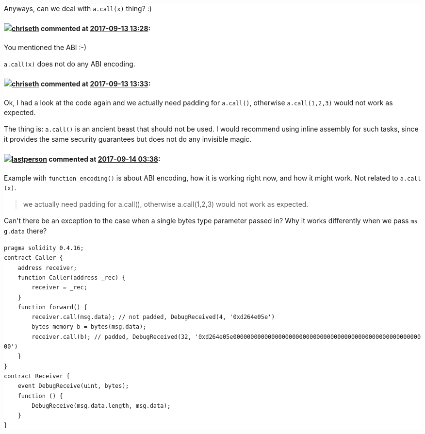 Anyways, can we deal with `a.call(x)` thing? :)

#### <img src="https://avatars.githubusercontent.com/u/9073706?v=4" width="50">[chriseth](https://github.com/chriseth) commented at [2017-09-13 13:28](https://github.com/ethereum/solidity/issues/2884#issuecomment-329167759):

You mentioned the ABI :-)

`a.call(x)` does not do any ABI encoding.

#### <img src="https://avatars.githubusercontent.com/u/9073706?v=4" width="50">[chriseth](https://github.com/chriseth) commented at [2017-09-13 13:33](https://github.com/ethereum/solidity/issues/2884#issuecomment-329169020):

Ok, I had a look at the code again and we actually need padding for `a.call()`, otherwise `a.call(1,2,3)` would not work as expected.

The thing is: `a.call()` is an ancient beast that should not be used. I would recommend using inline assembly for such tasks, since it provides the same security guarantees but does not do any invisible magic.

#### <img src="https://avatars.githubusercontent.com/u/6198746?v=4" width="50">[lastperson](https://github.com/lastperson) commented at [2017-09-14 03:38](https://github.com/ethereum/solidity/issues/2884#issuecomment-329360724):

Example with `function encoding()` is about ABI encoding, how it is working right now, and how it might work. Not related to `a.call(x)`.

> we actually need padding for a.call(), otherwise a.call(1,2,3) would not work as expected.

Can't there be an exception to the case when a single bytes type parameter passed in? Why it works differently when we pass `msg.data` there?

```
pragma solidity 0.4.16;
contract Caller {
    address receiver; 
    function Caller(address _rec) {
        receiver = _rec;
    } 
    function forward() {
        receiver.call(msg.data); // not padded, DebugReceived(4, '0xd264e05e')
        bytes memory b = bytes(msg.data);
        receiver.call(b); // padded, DebugReceived(32, '0xd264e05e00000000000000000000000000000000000000000000000000000000')
    }
}
contract Receiver {
    event DebugReceive(uint, bytes);
    function () {
        DebugReceive(msg.data.length, msg.data);
    }
}
```
